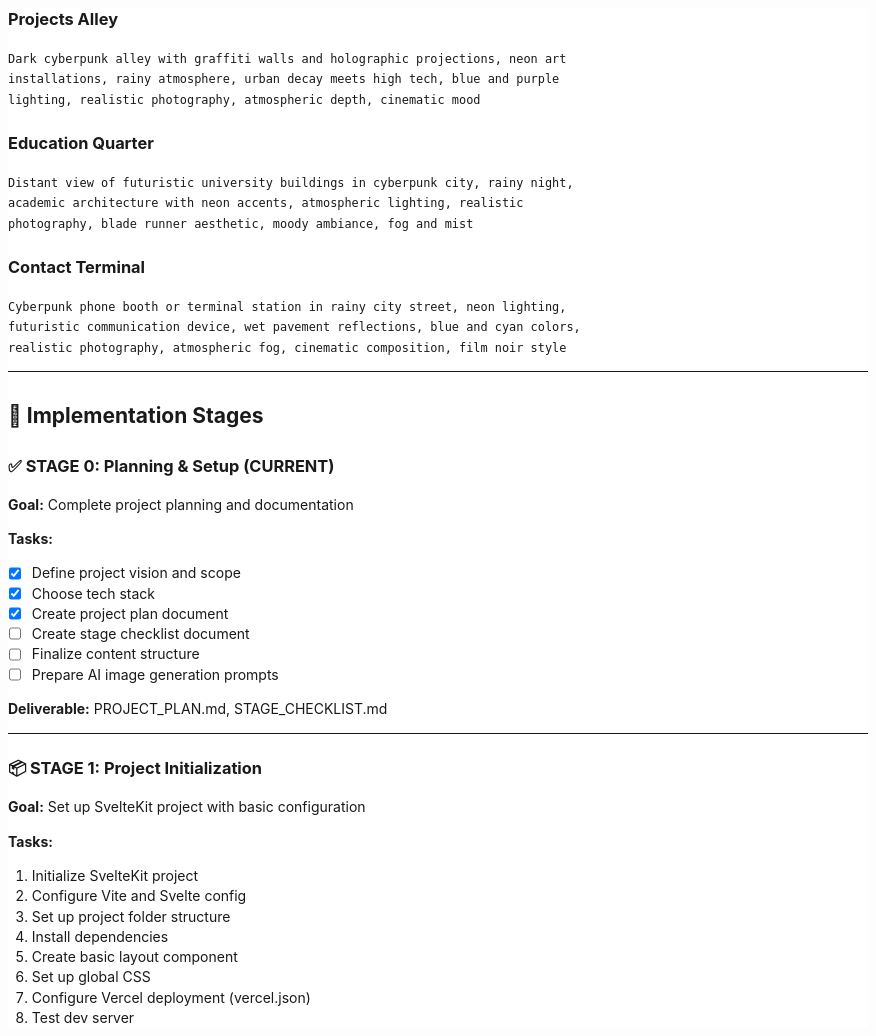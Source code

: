 ### Projects Alley
```
Dark cyberpunk alley with graffiti walls and holographic projections, neon art 
installations, rainy atmosphere, urban decay meets high tech, blue and purple 
lighting, realistic photography, atmospheric depth, cinematic mood
```

### Education Quarter
```
Distant view of futuristic university buildings in cyberpunk city, rainy night, 
academic architecture with neon accents, atmospheric lighting, realistic 
photography, blade runner aesthetic, moody ambiance, fog and mist
```

### Contact Terminal
```
Cyberpunk phone booth or terminal station in rainy city street, neon lighting, 
futuristic communication device, wet pavement reflections, blue and cyan colors, 
realistic photography, atmospheric fog, cinematic composition, film noir style
```

---

## 🚀 Implementation Stages

### ✅ STAGE 0: Planning & Setup (CURRENT)
**Goal:** Complete project planning and documentation

**Tasks:**
- [x] Define project vision and scope
- [x] Choose tech stack
- [x] Create project plan document
- [ ] Create stage checklist document
- [ ] Finalize content structure
- [ ] Prepare AI image generation prompts

**Deliverable:** PROJECT_PLAN.md, STAGE_CHECKLIST.md

---

### 📦 STAGE 1: Project Initialization
**Goal:** Set up SvelteKit project with basic configuration

**Tasks:**
1. Initialize SvelteKit project
2. Configure Vite and Svelte config
3. Set up project folder structure
4. Install dependencies
5. Create basic layout component
6. Set up global CSS
7. Configure Vercel deployment (vercel.json)
8. Test dev server
